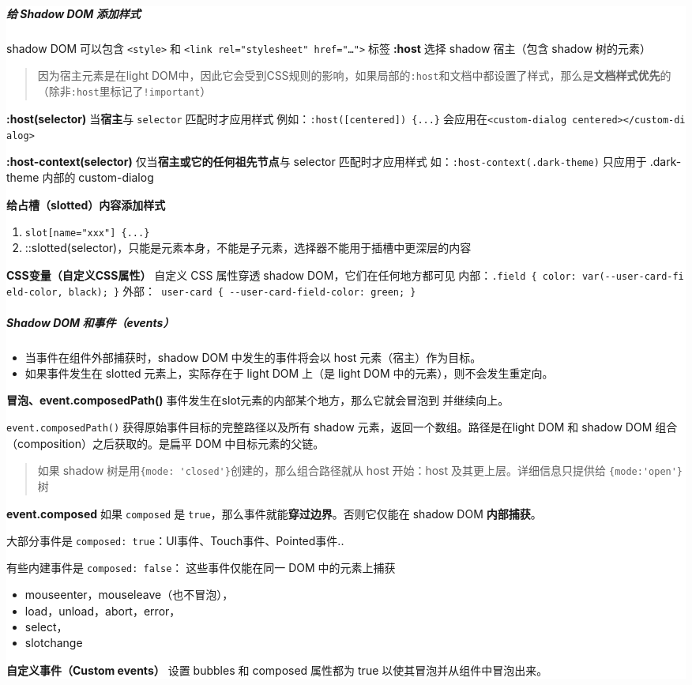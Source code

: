 ##### 给 Shadow DOM 添加样式
shadow DOM 可以包含 `<style>` 和 `<link rel="stylesheet" href="…">` 标签
**:host**
选择 shadow 宿主（包含 shadow 树的元素）
> 因为宿主元素是在light DOM中，因此它会受到CSS规则的影响，如果局部的`:host`和文档中都设置了样式，那么是**文档样式优先**的（除非`:host`里标记了`!important`）

**:host(selector)**
当**宿主**与 `selector` 匹配时才应用样式
例如：`:host([centered]) {...}` 会应用在`<custom-dialog centered></custom-dialog>`

**:host-context(selector)**
仅当**宿主或它的任何祖先节点**与 selector 匹配时才应用样式
如：`:host-context(.dark-theme)` 只应用于 .dark-theme 内部的 custom-dialog

**给占槽（slotted）内容添加样式**
1. `slot[name="xxx"] {...}`
2. ::slotted(selector)，只能是元素本身，不能是子元素，选择器不能用于插槽中更深层的内容

**CSS变量（自定义CSS属性）**
自定义 CSS 属性穿透 shadow DOM，它们在任何地方都可见
内部：`.field {
      color: var(--user-card-field-color, black);
    }`
外部：` user-card {
    --user-card-field-color: green;
  }`
##### Shadow DOM 和事件（events）
* 当事件在组件外部捕获时，shadow DOM 中发生的事件将会以 host 元素（宿主）作为目标。
* 如果事件发生在 slotted 元素上，实际存在于 light DOM 上（是 light DOM 中的元素），则不会发生重定向。

**冒泡、event.composedPath()**
事件发生在slot元素的内部某个地方，那么它就会冒泡到 <slot> 并继续向上。

`event.composedPath()` 获得原始事件目标的完整路径以及所有 shadow 元素，返回一个数组。路径是在light DOM 和 shadow DOM 组合（composition）之后获取的。是扁平 DOM 中目标元素的父链。

> 如果 shadow 树是用` {mode: 'closed'} `创建的，那么组合路径就从 host 开始：host 及其更上层。详细信息只提供给 `{mode:'open'} `树

**event.composed**
如果 `composed` 是 `true`，那么事件就能**穿过边界**。否则它仅能在 shadow DOM **内部捕获**。

大部分事件是 `composed: true`：UI事件、Touch事件、Pointed事件..

有些内建事件是 `composed: false`：
这些事件仅能在同一 DOM 中的元素上捕获
* mouseenter，mouseleave（也不冒泡），
* load，unload，abort，error，
* select，
* slotchange

**自定义事件（Custom events）**
设置 bubbles 和 composed 属性都为 true 以使其冒泡并从组件中冒泡出来。
